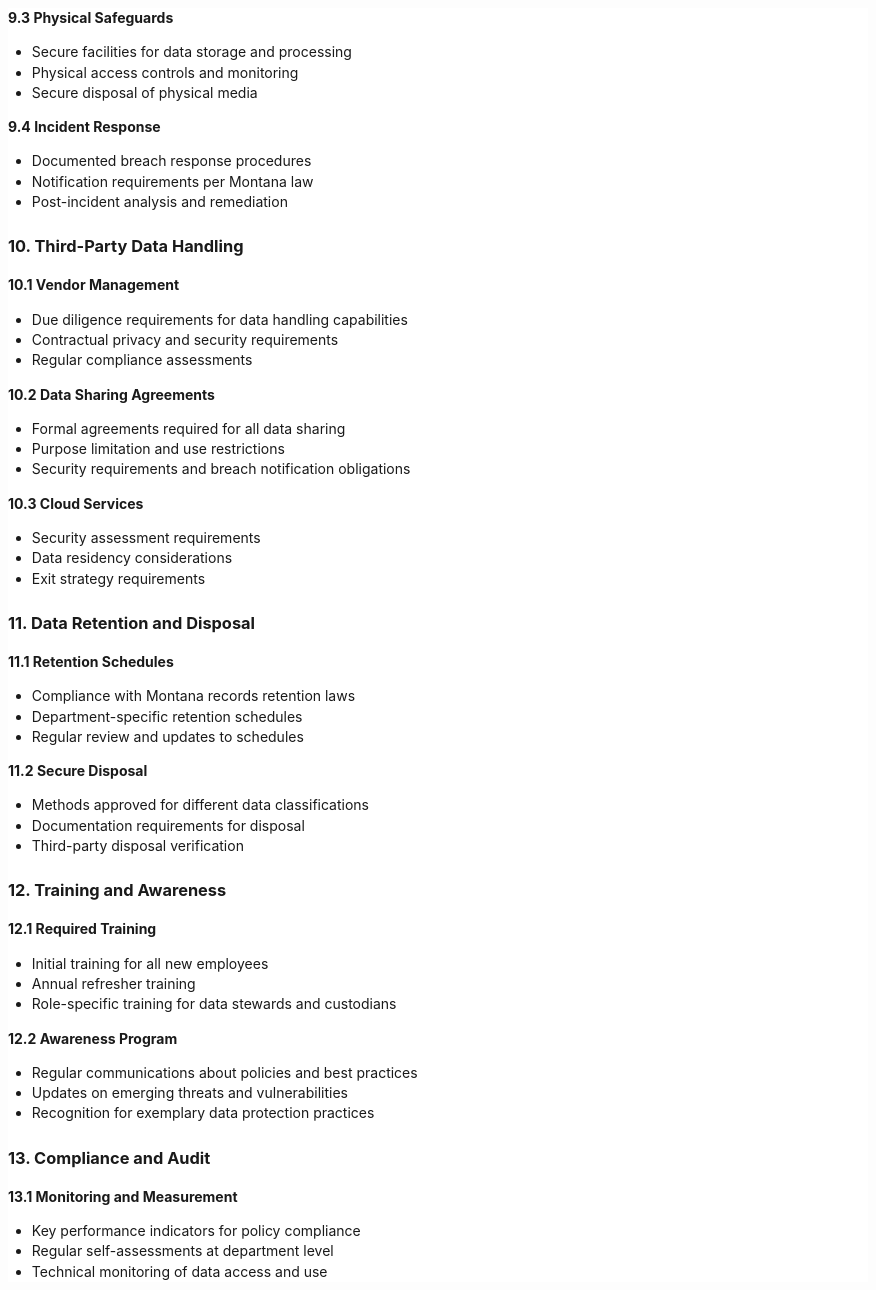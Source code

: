 **9.3 Physical Safeguards**
- Secure facilities for data storage and processing
- Physical access controls and monitoring
- Secure disposal of physical media

**9.4 Incident Response**
- Documented breach response procedures
- Notification requirements per Montana law
- Post-incident analysis and remediation

### 10. Third-Party Data Handling

**10.1 Vendor Management**
- Due diligence requirements for data handling capabilities
- Contractual privacy and security requirements
- Regular compliance assessments

**10.2 Data Sharing Agreements**
- Formal agreements required for all data sharing
- Purpose limitation and use restrictions
- Security requirements and breach notification obligations

**10.3 Cloud Services**
- Security assessment requirements
- Data residency considerations
- Exit strategy requirements

### 11. Data Retention and Disposal

**11.1 Retention Schedules**
- Compliance with Montana records retention laws
- Department-specific retention schedules
- Regular review and updates to schedules

**11.2 Secure Disposal**
- Methods approved for different data classifications
- Documentation requirements for disposal
- Third-party disposal verification

### 12. Training and Awareness

**12.1 Required Training**
- Initial training for all new employees
- Annual refresher training
- Role-specific training for data stewards and custodians

**12.2 Awareness Program**
- Regular communications about policies and best practices
- Updates on emerging threats and vulnerabilities
- Recognition for exemplary data protection practices

### 13. Compliance and Audit

**13.1 Monitoring and Measurement**
- Key performance indicators for policy compliance
- Regular self-assessments at department level
- Technical monitoring of data access and use
